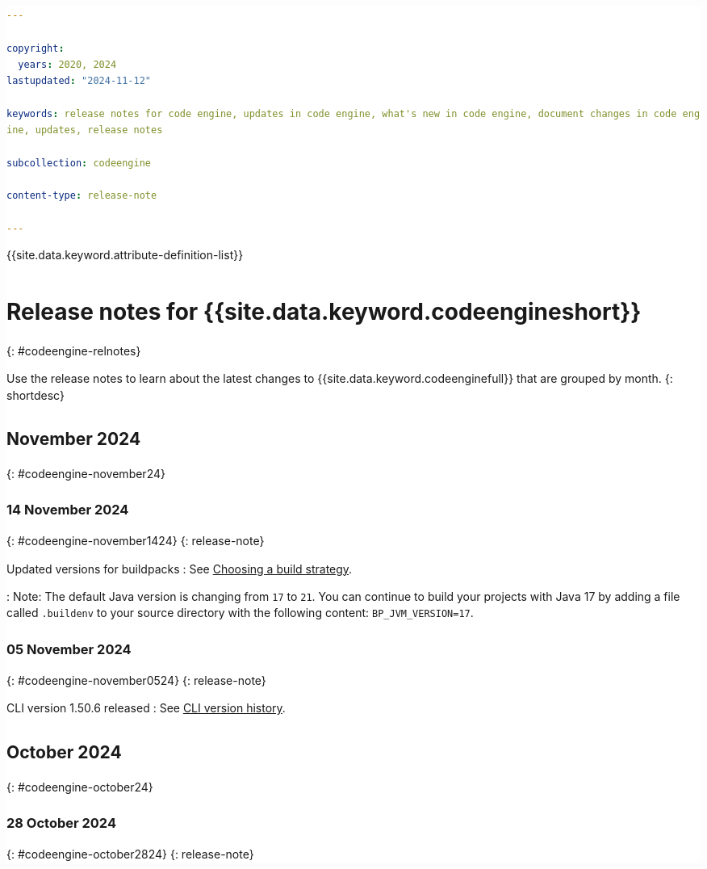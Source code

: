 ```yaml
---

copyright:
  years: 2020, 2024
lastupdated: "2024-11-12"

keywords: release notes for code engine, updates in code engine, what's new in code engine, document changes in code engine, updates, release notes

subcollection: codeengine

content-type: release-note

---
```


{{site.data.keyword.attribute-definition-list}}

# Release notes for {{site.data.keyword.codeengineshort}}
{: #codeengine-relnotes}

Use the release notes to learn about the latest changes to {{site.data.keyword.codeenginefull}} that are grouped by month.
{: shortdesc}

## November 2024
{: #codeengine-november24}

### 14 November 2024
{: #codeengine-november1424}
{: release-note}

Updated versions for buildpacks
: See [Choosing a build strategy](/docs/codeengine?topic=codeengine-plan-build#build-strategy).

: Note: The default Java version is changing from `17` to `21`. You can continue to build your projects with Java 17 by adding a file called `.buildenv` to your source directory with the following content: `BP_JVM_VERSION=17`.

### 05 November 2024
{: #codeengine-november0524}
{: release-note}

CLI version 1.50.6 released
:   See [CLI version history](/docs/codeengine?topic=codeengine-cli_versions).

## October 2024
{: #codeengine-october24}

### 28 October 2024
{: #codeengine-october2824}
{: release-note}

